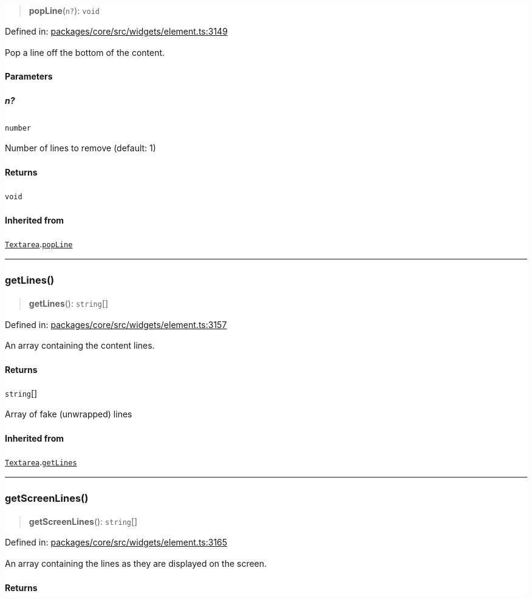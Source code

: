> **popLine**(`n?`): `void`

Defined in: [packages/core/src/widgets/element.ts:3149](https://github.com/vdeantoni/unblessed/blob/alpha/packages/core/src/widgets/element.ts#L3149)

Pop a line off the bottom of the content.

#### Parameters

##### n?

`number`

Number of lines to remove (default: 1)

#### Returns

`void`

#### Inherited from

[`Textarea`](widgets.textarea.Class.Textarea.md).[`popLine`](widgets.textarea.Class.Textarea.md#popline)

---

### getLines()

> **getLines**(): `string`[]

Defined in: [packages/core/src/widgets/element.ts:3157](https://github.com/vdeantoni/unblessed/blob/alpha/packages/core/src/widgets/element.ts#L3157)

An array containing the content lines.

#### Returns

`string`[]

Array of fake (unwrapped) lines

#### Inherited from

[`Textarea`](widgets.textarea.Class.Textarea.md).[`getLines`](widgets.textarea.Class.Textarea.md#getlines)

---

### getScreenLines()

> **getScreenLines**(): `string`[]

Defined in: [packages/core/src/widgets/element.ts:3165](https://github.com/vdeantoni/unblessed/blob/alpha/packages/core/src/widgets/element.ts#L3165)

An array containing the lines as they are displayed on the screen.

#### Returns
